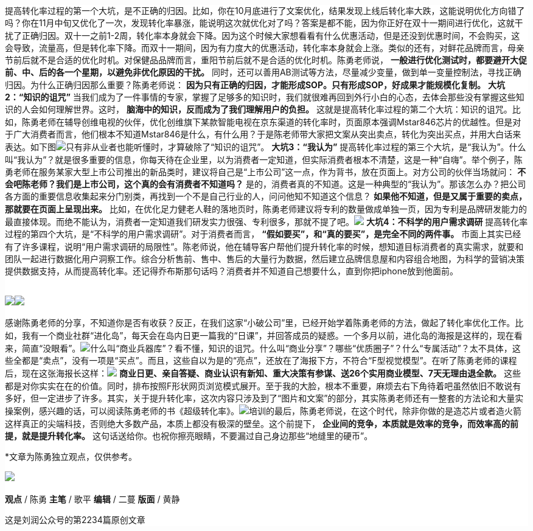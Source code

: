 提高转化率过程的第一个大坑，是不正确的归因。比如，你在10月底进行了文案优化，结果发现上线后转化率大跌，这能说明优化方向错了吗？你在11月中旬又优化了一次，发现转化率暴涨，能说明这次就优化对了吗？答案是都不能，因为你正好在双十一期间进行优化，这就干扰了正确归因。双十一之前1-2周，转化率本身就会下降。因为这个时候大家想看看有什么优惠活动，但是还没到优惠时间，不会购买，这会导致，流量高，但是转化率下降。而双十一期间，因为有力度大的优惠活动，转化率本身就会上涨。类似的还有，对鲜花品牌而言，母亲节前后就不是合适的优化时机。对保健品品牌而言，重阳节前后就不是合适的优化时机。陈勇老师说，
**一般进行优化测试时，都要避开大促前、中、后的各一个星期，以避免非优化原因的干扰。**
同时，还可以善用AB测试等方法，尽量减少变量，做到单一变量控制法，寻找正确归因。为什么正确归因那么重要？陈勇老师说：
**因为只有正确的归因，才能形成SOP。只有形成SOP，好成果才能规模化复制。** **大坑2：“知识的诅咒”**
当我们成为了一件事情的专家，掌握了足够多的知识时，我们就很难再回到外行小白的心态，去体会那些没有掌握这些知识的人会如何理解世界。这时，
**脑海中的知识，反而成为了我们理解用户的负担。**
这就是提高转化率过程的第二个大坑：知识的诅咒。比如，陈勇老师在辅导创维电视的伙伴，优化创维旗下某款智能电视在京东渠道的转化率时，页面原本强调Mstar846芯片的优越性。但是对于广大消费者而言，他们根本不知道Mstar846是什么，有什么用？于是陈老师带大家把文案从突出卖点，转化为突出买点，并用大白话来表达。如下图![](https://mmbiz.qpic.cn/sz_mmbiz_png/Eia1pKbzLGbQ9pKHTh5jD6QQgQMZhYC8vl4skShIhnIsVooS3PRc9MWvYWAW3ZjbDpJxvuTACiaiczVY3uBXuPxfA/640?wx_fmt=png&from;=appmsg)只有非从业者也能听懂时，才算破除了“知识的诅咒”。
**大坑3：“我认为”**
提高转化率过程的第三个大坑，是“我认为”。什么叫“我认为”？就是很多重要的信息，你每天待在企业里，以为消费者一定知道，但实际消费者根本不清楚，这是一种“自嗨”。举个例子，陈勇老师在服务某家大型上市公司推出的新品类时，建议将自己是“上市公司”这一点，作为背书，放在页面上。对方公司的伙伴当场就问：
**不会吧陈老师？我们是上市公司，这个真的会有消费者不知道吗？**
是的，消费者真的不知道。这是一种典型的“我认为”。那该怎么办？把公司各方面的重要信息收集起来分门别类，再找到一个不是自己行业的人，问问他知不知道这个信息？
**如果他不知道，但是又属于重要的卖点，那就要在页面上呈现出来。**
比如，在优化足力健老人鞋的落地页时，陈勇老师建议将专利的数量做成单独一页，因为专利是品牌研发能力的最直接体现。而绝不能认为，消费者一定知道我们研发实力很强、专利很多，那就不提了吧。![](https://mmbiz.qpic.cn/sz_mmbiz_png/Eia1pKbzLGbQ9pKHTh5jD6QQgQMZhYC8vAHDyP7icvnVe9zJWBIqAPibiaKWNX7fs5jSu4dOqbyVUGbQYRibSJx0TnA/640?wx_fmt=png&from;=appmsg)
**大坑4：不科学的用户需求调研** 提高转化率过程的第四个大坑，是“不科学的用户需求调研”。对于消费者而言，
**“假如要买”，和“真的要买”，是完全不同的两件事。**
市面上其实已经有了许多课程，说明“用户需求调研的局限性”。陈老师说，他在辅导客户帮他们提升转化率的时候，想知道目标消费者的真实需求，就要和团队一起进行数据化用户洞察工作。综合分析售前、售中、售后的大量行为数据，然后建立品牌信息屋和内容组合地图，为科学的营销决策提供数据支持，从而提高转化率。还记得乔布斯那句话吗？消费者并不知道自己想要什么，直到你把iphone放到他面前。

##
![](https://mmbiz.qpic.cn/sz_mmbiz_png/Eia1pKbzLGbSRfGCibu8AM1klREZZvTe2NkYtblqmOXVHrbKHjLKojGtdR7QCfvBpveYWr08IW1NO9vojLf8M9pQ/640?wx_fmt=other&from;=appmsg&wxfrom;=5&wx;_lazy=1&wx;_co=1&tp;=webp)![](https://mmbiz.qpic.cn/sz_mmbiz_png/Eia1pKbzLGbSRfGCibu8AM1klREZZvTe2Njtqpm33zGwYAJbGQdulrG3RCb8cORETRiateayaQibxUiba5Q5ShiaasnQ/640?wx_fmt=other&from;=appmsg&wxfrom;=5&wx;_lazy=1&wx;_co=1&tp;=webp)

  
感谢陈勇老师的分享，不知道你是否有收获？反正，在我们这家“小破公司”里，已经开始学着陈勇老师的方法，做起了转化率优化工作。比如，我有一个商业社群“进化岛”，每天会在岛内日更一篇我的“日课”，并回答成员的疑惑。一个多月以前，进化岛的海报是这样的，现在看来，简直“没眼看”。[![](https://mmbiz.qpic.cn/sz_mmbiz_gif/Eia1pKbzLGbQ9pKHTh5jD6QQgQMZhYC8v67Mr8Ft8diaoXyjWTtkez2lged1Se6OqDd7kkZI70AYlP64A0sGibekA/640?wx_fmt=gif&from;=appmsg)]()什么叫“商业兵器库”？看不懂，知识的诅咒。什么叫“商业分享”？哪些“优质圈子”？什么“专属活动”？太不具体，这些全都是“卖点”，没有一项是“买点”。而且，这些自以为是的“亮点”，还放在了海报下方，不符合“F型视觉模型”。在听了陈勇老师的课程后，现在这张海报长这样：[![](https://mmbiz.qpic.cn/sz_mmbiz_jpg/Eia1pKbzLGbThudFfqKjZIHhD39svDSVGUQHwU948ZwNx8djD8XHeicqXINRHSSmfTep5dQ6UJTxVPEYPxYLww0w/640?wx_fmt=jpeg&from;=appmsg)]()
**商业日更、亲自答疑、商业认识有新知、重大决策有参谋、送26个实用商业模型、7天无理由退全款。**
这些都是对你实实在在的价值。同时，排布按照F形状网页浏览模式展开。至于我的大脸，根本不重要，麻烦去右下角待着吧虽然依旧不敢说有多好，但一定进步了许多。其实，关于提升转化率，这次内容只涉及到了“图片和文案”的部分，其实陈勇老师还有一整套的方法论和大量实操案例，感兴趣的话，可以阅读陈勇老师的书《超级转化率》。![](https://mmbiz.qpic.cn/sz_mmbiz_png/Eia1pKbzLGbQ9pKHTh5jD6QQgQMZhYC8vlSaGr2H0KFDqcWw5uKM8rXobk1shTGwBAmOic9nh2otOwFxUmxK3NDw/640?wx_fmt=png&from;=appmsg)培训的最后，陈勇老师说，在这个时代，除非你做的是造芯片或者造火箭这样真正的尖端科技，否则绝大多数产品，本质上都没有极深的壁垒。这个前提下，
**企业间的竞争，本质就是效率的竞争，而效率高的前提，就是提升转化率。** 这句话送给你。也祝你擦亮眼睛，不要漏过自己身边那些“地缝里的硬币”。

*文章为陈勇独立观点，仅供参考。

![](https://mmbiz.qpic.cn/sz_mmbiz_png/Eia1pKbzLGbSRfGCibu8AM1klREZZvTe2N0shSU5yxjE5ObpYOlXCvcuIc7VgKC7sqZnCcP4X4M8rEXT2ibykdbBA/640?wx_fmt=other&from;=appmsg&wxfrom;=5&wx;_lazy=1&wx;_co=1&tp;=webp)

 **观点** / 陈勇 **主笔** / 歌平 **编辑** / 二蔓 **版面** / 黄静

这是刘润公众号的第2234篇原创文章

  
  

#
[](https://mp.weixin.qq.com/s?__biz=MjM5NjM5MjQ4MQ==&mid=2651734556&idx=2&sn=66d10ffe5209918db8e89d8bc08db917&chksm=bd1319528a649044d76d23ba5822f9589317ca3de62c68b749d84867567d10f8f6f611f64786&token=525398055&lang=zh_CN&scene=21#wechat_redirect)
